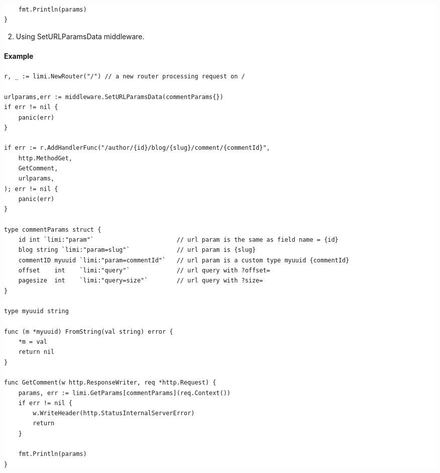 ```golang
    fmt.Println(params)
}
```

2. Using SetURLParamsData middleware.

#### Example

```golang
r, _ := limi.NewRouter("/") // a new router processing request on /

urlparams,err := middleware.SetURLParamsData(commentParams{})
if err != nil {
    panic(err)
}

if err := r.AddHandlerFunc("/author/{id}/blog/{slug}/comment/{commentId}", 
    http.MethodGet,
    GetComment,
    urlparams,
); err != nil {
    panic(err)
}

type commentParams struct {
    id int `limi:"param"`                       // url param is the same as field name = {id}
    blog string `limi:"param=slug"`             // url param is {slug}
    commentID myuuid `limi:"param=commentId"`   // url param is a custom type myuuid {commentId}
    offset    int    `limi:"query"`             // url query with ?offset=
    pagesize  int    `limi:"query=size"`        // url query with ?size=
}

type myuuid string

func (m *myuuid) FromString(val string) error {
    *m = val
    return nil
}

func GetComment(w http.ResponseWriter, req *http.Request) {
    params, err := limi.GetParams[commentParams](req.Context())
    if err != nil {
        w.WriteHeader(http.StatusInternalServerError)
        return
    }
    
    fmt.Println(params)
}
```
